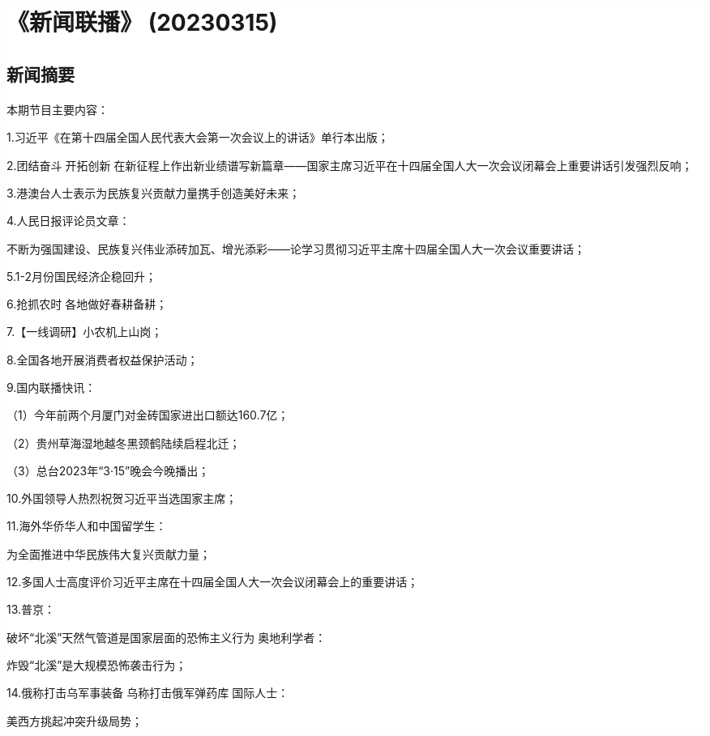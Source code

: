 # 《新闻联播》 (20230315)

## 新闻摘要

本期节目主要内容：


1.习近平《在第十四届全国人民代表大会第一次会议上的讲话》单行本出版；


2.团结奋斗 开拓创新 在新征程上作出新业绩谱写新篇章——国家主席习近平在十四届全国人大一次会议闭幕会上重要讲话引发强烈反响；


3.港澳台人士表示为民族复兴贡献力量携手创造美好未来；


4.人民日报评论员文章：

不断为强国建设、民族复兴伟业添砖加瓦、增光添彩——论学习贯彻习近平主席十四届全国人大一次会议重要讲话；


5.1-2月份国民经济企稳回升；


6.抢抓农时 各地做好春耕备耕；


7.【一线调研】小农机上山岗；


8.全国各地开展消费者权益保护活动；


9.国内联播快讯：


（1）今年前两个月厦门对金砖国家进出口额达160.7亿；


（2）贵州草海湿地越冬黑颈鹤陆续启程北迁；


（3）总台2023年“3·15”晚会今晚播出；


10.外国领导人热烈祝贺习近平当选国家主席；


11.海外华侨华人和中国留学生：

为全面推进中华民族伟大复兴贡献力量；


12.多国人士高度评价习近平主席在十四届全国人大一次会议闭幕会上的重要讲话；


13.普京：

破坏“北溪”天然气管道是国家层面的恐怖主义行为 奥地利学者：

炸毁“北溪”是大规模恐怖袭击行为；


14.俄称打击乌军事装备 乌称打击俄军弹药库 国际人士：

美西方挑起冲突升级局势；
